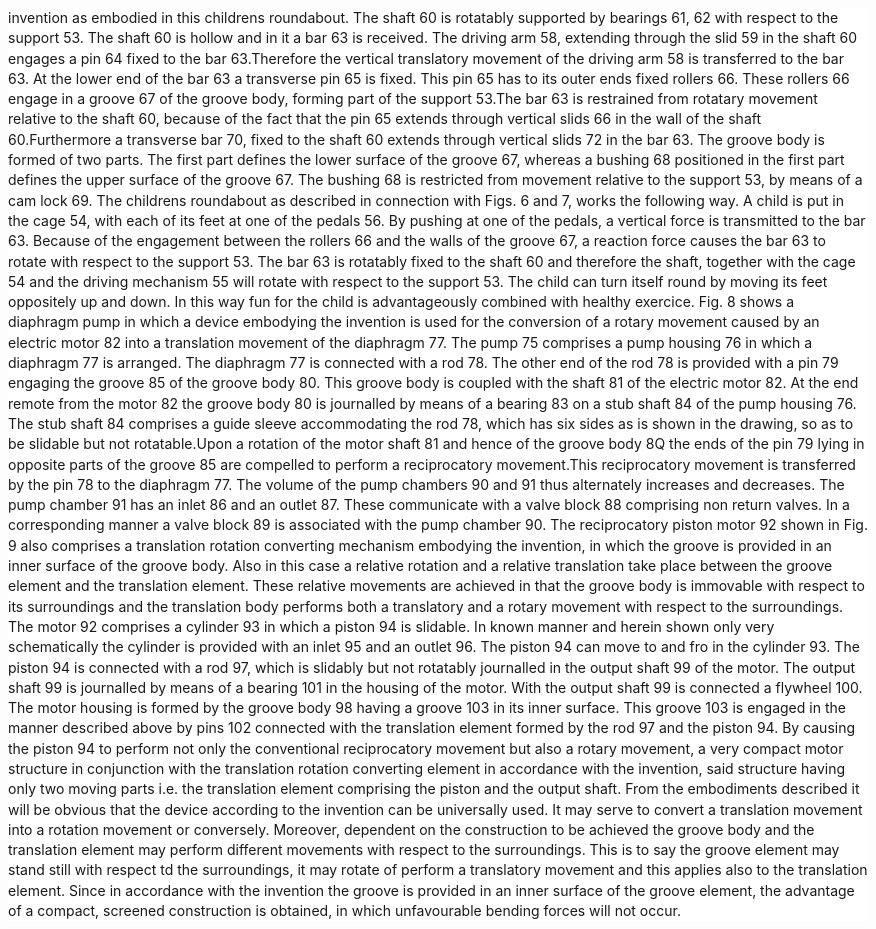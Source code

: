 invention as embodied in this childrens roundabout. The shaft 60 is rotatably supported by bearings 61, 62 with respect to the support 53. The shaft 60 is hollow and in it a bar 63 is received. The driving arm 58, extending through the slid 59 in the shaft 60 engages a pin 64 fixed to the bar 63.Therefore the vertical translatory movement of the driving arm 58 is transferred to the bar 63. At the lower end of the bar 63 a transverse pin 65 is fixed. This pin 65 has to its outer ends fixed rollers 66. These rollers 66 engage in a groove 67 of the groove body, forming part of the support 53.The bar 63 is restrained from rotatary movement relative to the shaft 60, because of the fact that the pin 65 extends through vertical slids 66 in the wall of the shaft 60.Furthermore a transverse bar 70, fixed to the shaft 60 extends through vertical slids 72 in the bar 63. The groove body is formed of two parts. The first part defines the lower surface of the groove 67, whereas a bushing 68 positioned in the first part defines the upper surface of the groove 67. The bushing 68 is restricted from movement relative to the support 53, by means of a cam lock 69. The childrens roundabout as described in connection with Figs. 6 and 7, works the following way. A child is put in the cage 54, with each of its feet at one of the pedals 56. By pushing at one of the pedals, a vertical force is transmitted to the bar 63. Because of the engagement between the rollers 66 and the walls of the groove 67, a reaction force causes the bar 63 to rotate with respect to the support 53. The bar 63 is rotatably fixed to the shaft 60 and therefore the shaft, together with the cage 54 and the driving mechanism 55 will rotate with respect to the support 53. The child can turn itself round by moving its feet oppositely up and down. In this way fun for the child is advantageously combined with healthy exercice. Fig. 8 shows a diaphragm pump in which a device embodying the invention is used for the conversion of a rotary movement caused by an electric motor 82 into a translation movement of the diaphragm 77. The pump 75 comprises a pump housing 76 in which a diaphragm 77 is arranged. The diaphragm 77 is connected with a rod 78. The other end of the rod 78 is provided with a pin 79 engaging the groove 85 of the groove body 80. This groove body is coupled with the shaft 81 of the electric motor 82. At the end remote from the motor 82 the groove body 80 is journalled by means of a bearing 83 on a stub shaft 84 of the pump housing 76. The stub shaft 84 comprises a guide sleeve accommodating the rod 78, which has six sides as is shown in the drawing, so as to be slidable but not rotatable.Upon a rotation of the motor shaft 81 and hence of the groove body 8Q the ends of the pin 79 lying in opposite parts of the groove 85 are compelled to perform a reciprocatory movement.This reciprocatory movement is transferred by the pin 78 to the diaphragm 77. The volume of the pump chambers 90 and 91 thus alternately increases and decreases. The pump chamber 91 has an inlet 86 and an outlet 87. These communicate with a valve block 88 comprising non return valves. In a corresponding manner a valve block 89 is associated with the pump chamber 90. The reciprocatory piston motor 92 shown in Fig. 9 also comprises a translation rotation converting mechanism embodying the invention, in which the groove is provided in an inner surface of the groove body. Also in this case a relative rotation and a relative translation take place between the groove element and the translation element. These relative movements are achieved in that the groove body is immovable with respect to its surroundings and the translation body performs both a translatory and a rotary movement with respect to the surroundings. The motor 92 comprises a cylinder 93 in which a piston 94 is slidable. In known manner and herein shown only very schematically the cylinder is provided with an inlet 95 and an outlet 96. The piston 94 can move to and fro in the cylinder 93. The piston 94 is connected with a rod 97, which is slidably but not rotatably journalled in the output shaft 99 of the motor. The output shaft 99 is journalled by means of a bearing 101 in the housing of the motor. With the output shaft 99 is connected a flywheel 100. The motor housing is formed by the groove body 98 having a groove 103 in its inner surface. This groove 103 is engaged in the manner described above by pins 102 connected with the translation element formed by the rod 97 and the piston 94. By causing the piston 94 to perform not only the conventional reciprocatory movement but also a rotary movement, a very compact motor structure in conjunction with the translation rotation converting element in accordance with the invention, said structure having only two moving parts i.e. the translation element comprising the piston and the output shaft. From the embodiments described it will be obvious that the device according to the invention can be universally used. It may serve to convert a translation movement into a rotation movement or conversely. Moreover, dependent on the construction to be achieved the groove body and the translation element may perform different movements with respect to the surroundings. This is to say the groove element may stand still with respect td the surroundings, it may rotate of perform a translatory movement and this applies also to the translation element. Since in accordance with the invention the groove is provided in an inner surface of the groove element, the advantage of a compact, screened construction is obtained, in which unfavourable bending forces will not occur.